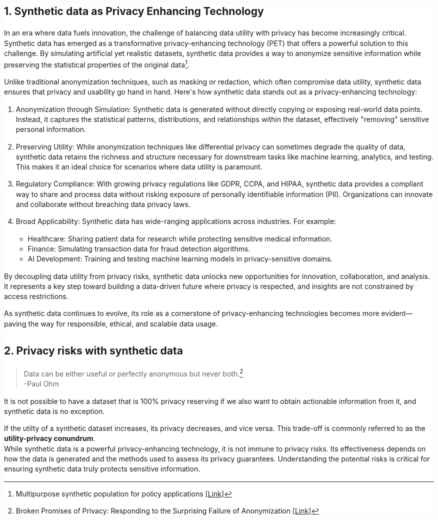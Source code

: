## 1. Synthetic data as Privacy Enhancing Technology
In an era where data fuels innovation, the challenge of balancing data utility with privacy has become increasingly critical. Synthetic data has emerged as a transformative privacy-enhancing technology (PET) that offers a powerful solution to this challenge. By simulating artificial yet realistic datasets, synthetic data provides a way to anonymize sensitive information while preserving the statistical properties of the original data[^1].

Unlike traditional anonymization techniques, such as masking or redaction, which often compromise data utility, synthetic data ensures that privacy and usability go hand in hand. Here's how synthetic data stands out as a privacy-enhancing technology:

1. Anonymization through Simulation:
    Synthetic data is generated without directly copying or exposing real-world data points. Instead, it captures the statistical patterns, distributions, and relationships within the dataset, effectively "removing" sensitive personal information.

2. Preserving Utility:
    While anonymization techniques like differential privacy can sometimes degrade the quality of data, synthetic data retains the richness and structure necessary for downstream tasks like machine learning, analytics, and testing. This makes it an ideal choice for scenarios where data utility is paramount.

3. Regulatory Compliance:
    With growing privacy regulations like GDPR, CCPA, and HIPAA, synthetic data provides a compliant way to share and process data without risking exposure of personally identifiable information (PII). Organizations can innovate and collaborate without breaching data privacy laws.

4. Broad Applicability:
    Synthetic data has wide-ranging applications across industries. For example:

    - Healthcare: Sharing patient data for research while protecting sensitive medical information.
    - Finance: Simulating transaction data for fraud detection algorithms.
    - AI Development: Training and testing machine learning models in privacy-sensitive domains.

By decoupling data utility from privacy risks, synthetic data unlocks new opportunities for innovation, collaboration, and analysis. It represents a key step toward building a data-driven future where privacy is respected, and insights are not constrained by access restrictions.

As synthetic data continues to evolve, its role as a cornerstone of privacy-enhancing technologies becomes more evident—paving the way for responsible, ethical, and scalable data usage.

## 2. Privacy risks with synthetic data
> Data can be either useful or perfectly anonymous but never both.[^2]<br>
> -Paul Ohm

It is not possible to have a dataset that is 100% privacy reserving if we also want to obtain actionable information from it, and synthetic data is no exception.

If the utilty of a synthetic dataset increases, its privacy decreases, and vice versa. This trade-off is commonly referred to as the **utility-privacy conundrum**.<br>
While synthetic data is a powerful privacy-enhancing technology, it is not immune to privacy risks. Its effectiveness depends on how the data is generated and the methods used to assess its privacy guarantees. Understanding the potential risks is critical for ensuring synthetic data truly protects sensitive information. 


[^1]: Multipurpose synthetic population for policy applications [[Link](https://publications.jrc.ec.europa.eu/repository/handle/JRC128595)]
[^2]: Broken Promises of Privacy: Responding to the Surprising Failure of Anonymization [[Link](https://papers.ssrn.com/sol3/papers.cfm?abstract_id=1450006)]
[^3]: Membership Inference on data: How To Break Anonymity of the Netflix Prize Dataset [[Link](https://arxiv.org/abs/cs/0610105)]
[^4]: Who's Watching? De-anonymization of Netflix Reviews using Amazon Reviews [[Link](https://courses.csail.mit.edu/6.857/2018/project/Archie-Gershon-Katchoff-Zeng-Netflix.pdf)]
[^5]: Using Cython to protect a Python codebase [[Link](https://bucharjan.cz/blog/using-cython-to-protect-a-python-codebase.html)]
[^6]: Distributing python packages protected with Cython [[Link](https://medium.com/swlh/distributing-python-packages-protected-with-cython-40fc29d84caf)]